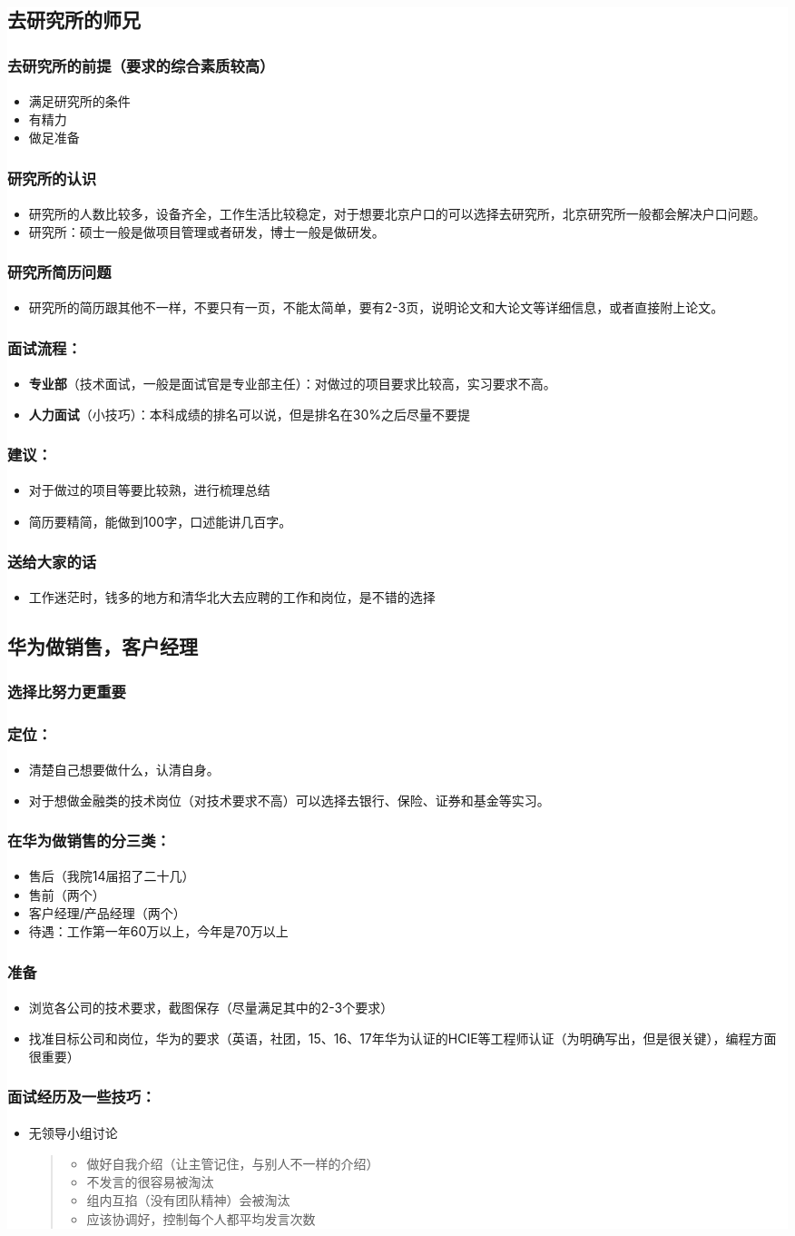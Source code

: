## 去研究所的师兄
### 去研究所的前提（要求的综合素质较高）
-  满足研究所的条件
-  有精力
-  做足准备

### 研究所的认识
  -  研究所的人数比较多，设备齐全，工作生活比较稳定，对于想要北京户口的可以选择去研究所，北京研究所一般都会解决户口问题。
  -  研究所：硕士一般是做项目管理或者研发，博士一般是做研发。
   
### 研究所简历问题
-  研究所的简历跟其他不一样，不要只有一页，不能太简单，要有2-3页，说明论文和大论文等详细信息，或者直接附上论文。

### 面试流程：
-  **专业部**（技术面试，一般是面试官是专业部主任）：对做过的项目要求比较高，实习要求不高。

-  **人力面试**（小技巧）：本科成绩的排名可以说，但是排名在30%之后尽量不要提

### 建议：
-  对于做过的项目等要比较熟，进行梳理总结

-  简历要精简，能做到100字，口述能讲几百字。

### 送给大家的话 
-  工作迷茫时，钱多的地方和清华北大去应聘的工作和岗位，是不错的选择


## 华为做销售，客户经理

### 选择比努力更重要

### 定位：
-  清楚自己想要做什么，认清自身。
     
-  对于想做金融类的技术岗位（对技术要求不高）可以选择去银行、保险、证券和基金等实习。

### 在华为做销售的分三类：
-  售后（我院14届招了二十几）
-  售前（两个）
-  客户经理/产品经理（两个）
-  待遇：工作第一年60万以上，今年是70万以上

### 准备
-  浏览各公司的技术要求，截图保存（尽量满足其中的2-3个要求）

-  找准目标公司和岗位，华为的要求（英语，社团，15、16、17年华为认证的HCIE等工程师认证（为明确写出，但是很关键），编程方面很重要）

### 面试经历及一些技巧：
-  无领导小组讨论
	> - 做好自我介绍（让主管记住，与别人不一样的介绍）
	> - 不发言的很容易被淘汰
	> - 组内互掐（没有团队精神）会被淘汰
	> - 应该协调好，控制每个人都平均发言次数
